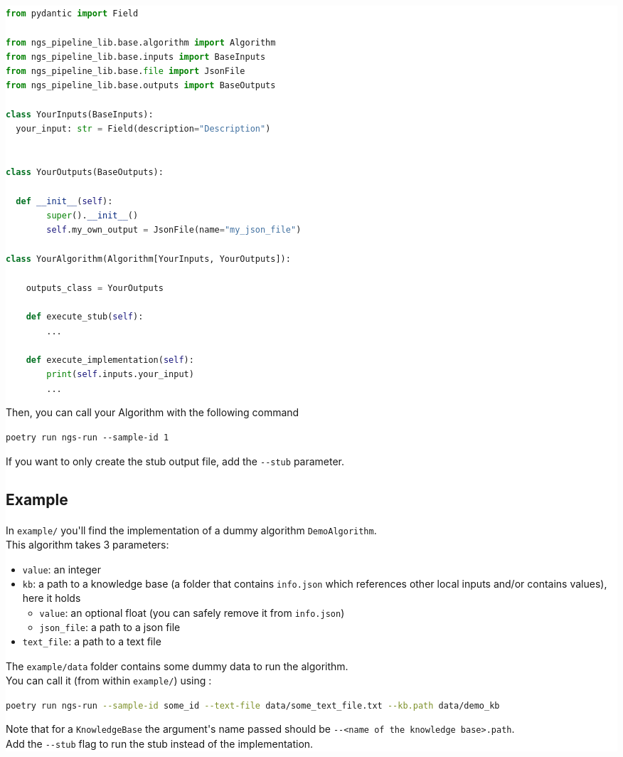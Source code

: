 
```python
from pydantic import Field

from ngs_pipeline_lib.base.algorithm import Algorithm
from ngs_pipeline_lib.base.inputs import BaseInputs
from ngs_pipeline_lib.base.file import JsonFile
from ngs_pipeline_lib.base.outputs import BaseOutputs

class YourInputs(BaseInputs):
  your_input: str = Field(description="Description")


class YourOutputs(BaseOutputs):
  
  def __init__(self):
        super().__init__()
        self.my_own_output = JsonFile(name="my_json_file")

class YourAlgorithm(Algorithm[YourInputs, YourOutputs]):

    outputs_class = YourOutputs

    def execute_stub(self):
        ...

    def execute_implementation(self):
        print(self.inputs.your_input)
        ...

```

Then, you can call your Algorithm with the following command

`poetry run ngs-run --sample-id 1`

If you want to only create the stub output file, add the `--stub` parameter.


## Example
In `example/` you'll find the implementation of a dummy algorithm `DemoAlgorithm`.  
This algorithm takes 3 parameters:
- `value`: an integer 
- `kb`: a path to a knowledge base (a folder that contains `info.json` which references other local inputs and/or contains values), here it holds
  - `value`: an optional float (you can safely remove it from `info.json`)
  - `json_file`: a path to a json file
- `text_file`: a path to a text file  

The `example/data` folder contains some dummy data to run the algorithm.  
You can call it (from within `example/`) using : 
```sh
poetry run ngs-run --sample-id some_id --text-file data/some_text_file.txt --kb.path data/demo_kb
```
Note that for a `KnowledgeBase` the argument's name passed should be `--<name of the knowledge base>.path`.  
Add the `--stub` flag to run the stub instead of the implementation.
